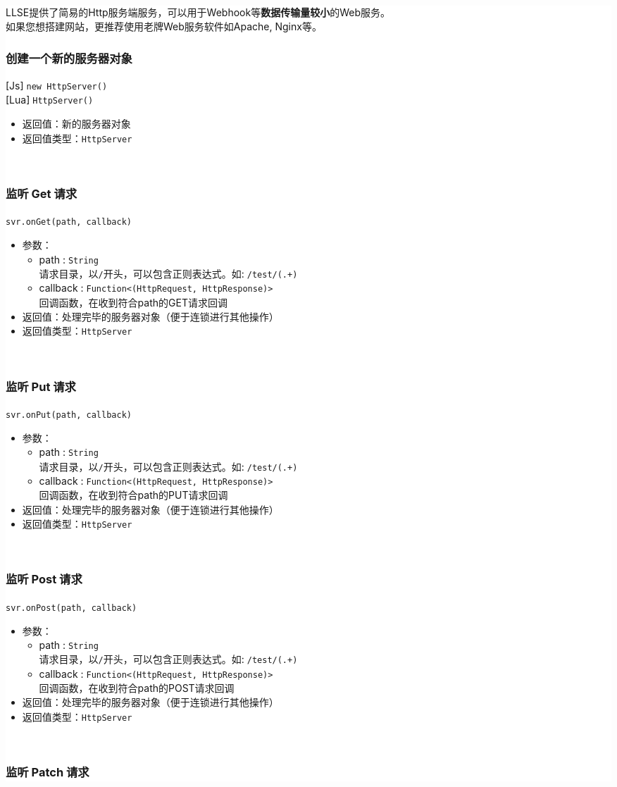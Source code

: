 LLSE提供了简易的Http服务端服务，可以用于Webhook等**数据传输量较小**的Web服务。  
如果您想搭建网站，更推荐使用老牌Web服务软件如Apache, Nginx等。

### 创建一个新的服务器对象

[Js]  `new HttpServer()`  
[Lua] `HttpServer()`

- 返回值：新的服务器对象
- 返回值类型：`HttpServer`

<br>

### 监听 Get 请求

`svr.onGet(path, callback)`

- 参数：
  - path : `String`  
    请求目录，以`/`开头，可以包含正则表达式。如: `/test/(.+)`
  - callback : `Function<(HttpRequest, HttpResponse)>`  
    回调函数，在收到符合path的GET请求回调
- 返回值：处理完毕的服务器对象（便于连锁进行其他操作）
- 返回值类型：`HttpServer`

<br>

### 监听 Put 请求

`svr.onPut(path, callback)`

- 参数：
  - path : `String`  
    请求目录，以`/`开头，可以包含正则表达式。如: `/test/(.+)`
  - callback : `Function<(HttpRequest, HttpResponse)>`  
    回调函数，在收到符合path的PUT请求回调
- 返回值：处理完毕的服务器对象（便于连锁进行其他操作）
- 返回值类型：`HttpServer`

<br>

### 监听 Post 请求

`svr.onPost(path, callback)`

- 参数：
  - path : `String`  
    请求目录，以`/`开头，可以包含正则表达式。如: `/test/(.+)`
  - callback : `Function<(HttpRequest, HttpResponse)>`  
    回调函数，在收到符合path的POST请求回调
- 返回值：处理完毕的服务器对象（便于连锁进行其他操作）
- 返回值类型：`HttpServer`

<br>

### 监听 Patch 请求
